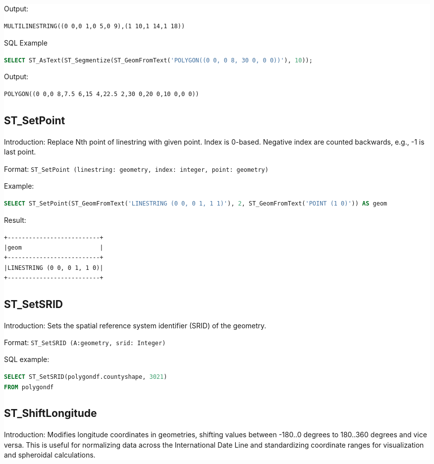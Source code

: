 Output:

```
MULTILINESTRING((0 0,0 1,0 5,0 9),(1 10,1 14,1 18))
```

SQL Example

```sql
SELECT ST_AsText(ST_Segmentize(ST_GeomFromText('POLYGON((0 0, 0 8, 30 0, 0 0))'), 10));
```

Output:

```
POLYGON((0 0,0 8,7.5 6,15 4,22.5 2,30 0,20 0,10 0,0 0))
```

## ST_SetPoint

Introduction: Replace Nth point of linestring with given point. Index is 0-based. Negative index are counted backwards, e.g., -1 is last point.

Format: `ST_SetPoint (linestring: geometry, index: integer, point: geometry)`

Example:

```sql
SELECT ST_SetPoint(ST_GeomFromText('LINESTRING (0 0, 0 1, 1 1)'), 2, ST_GeomFromText('POINT (1 0)')) AS geom
```

Result:

```
+--------------------------+
|geom                      |
+--------------------------+
|LINESTRING (0 0, 0 1, 1 0)|
+--------------------------+
```

## ST_SetSRID

Introduction: Sets the spatial reference system identifier (SRID) of the geometry.

Format: `ST_SetSRID (A:geometry, srid: Integer)`

SQL example:

```sql
SELECT ST_SetSRID(polygondf.countyshape, 3021)
FROM polygondf
```

## ST_ShiftLongitude

Introduction: Modifies longitude coordinates in geometries, shifting values between -180..0 degrees to 180..360 degrees and vice versa. This is useful for normalizing data across the International Date Line and standardizing coordinate ranges for visualization and spheroidal calculations.
